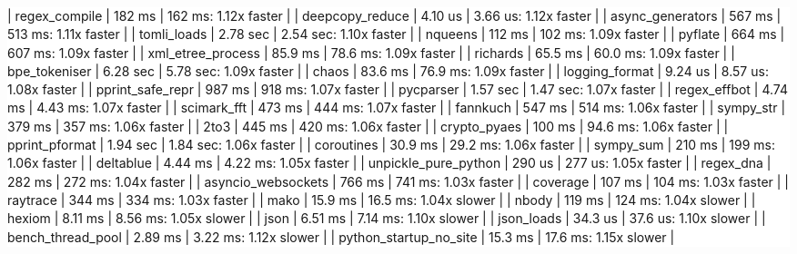 | regex_compile              | 182 ms                                                       | 162 ms: 1.12x faster                                                   |
| deepcopy_reduce            | 4.10 us                                                      | 3.66 us: 1.12x faster                                                  |
| async_generators           | 567 ms                                                       | 513 ms: 1.11x faster                                                   |
| tomli_loads                | 2.78 sec                                                     | 2.54 sec: 1.10x faster                                                 |
| nqueens                    | 112 ms                                                       | 102 ms: 1.09x faster                                                   |
| pyflate                    | 664 ms                                                       | 607 ms: 1.09x faster                                                   |
| xml_etree_process          | 85.9 ms                                                      | 78.6 ms: 1.09x faster                                                  |
| richards                   | 65.5 ms                                                      | 60.0 ms: 1.09x faster                                                  |
| bpe_tokeniser              | 6.28 sec                                                     | 5.78 sec: 1.09x faster                                                 |
| chaos                      | 83.6 ms                                                      | 76.9 ms: 1.09x faster                                                  |
| logging_format             | 9.24 us                                                      | 8.57 us: 1.08x faster                                                  |
| pprint_safe_repr           | 987 ms                                                       | 918 ms: 1.07x faster                                                   |
| pycparser                  | 1.57 sec                                                     | 1.47 sec: 1.07x faster                                                 |
| regex_effbot               | 4.74 ms                                                      | 4.43 ms: 1.07x faster                                                  |
| scimark_fft                | 473 ms                                                       | 444 ms: 1.07x faster                                                   |
| fannkuch                   | 547 ms                                                       | 514 ms: 1.06x faster                                                   |
| sympy_str                  | 379 ms                                                       | 357 ms: 1.06x faster                                                   |
| 2to3                       | 445 ms                                                       | 420 ms: 1.06x faster                                                   |
| crypto_pyaes               | 100 ms                                                       | 94.6 ms: 1.06x faster                                                  |
| pprint_pformat             | 1.94 sec                                                     | 1.84 sec: 1.06x faster                                                 |
| coroutines                 | 30.9 ms                                                      | 29.2 ms: 1.06x faster                                                  |
| sympy_sum                  | 210 ms                                                       | 199 ms: 1.06x faster                                                   |
| deltablue                  | 4.44 ms                                                      | 4.22 ms: 1.05x faster                                                  |
| unpickle_pure_python       | 290 us                                                       | 277 us: 1.05x faster                                                   |
| regex_dna                  | 282 ms                                                       | 272 ms: 1.04x faster                                                   |
| asyncio_websockets         | 766 ms                                                       | 741 ms: 1.03x faster                                                   |
| coverage                   | 107 ms                                                       | 104 ms: 1.03x faster                                                   |
| raytrace                   | 344 ms                                                       | 334 ms: 1.03x faster                                                   |
| mako                       | 15.9 ms                                                      | 16.5 ms: 1.04x slower                                                  |
| nbody                      | 119 ms                                                       | 124 ms: 1.04x slower                                                   |
| hexiom                     | 8.11 ms                                                      | 8.56 ms: 1.05x slower                                                  |
| json                       | 6.51 ms                                                      | 7.14 ms: 1.10x slower                                                  |
| json_loads                 | 34.3 us                                                      | 37.6 us: 1.10x slower                                                  |
| bench_thread_pool          | 2.89 ms                                                      | 3.22 ms: 1.12x slower                                                  |
| python_startup_no_site     | 15.3 ms                                                      | 17.6 ms: 1.15x slower                                                  |